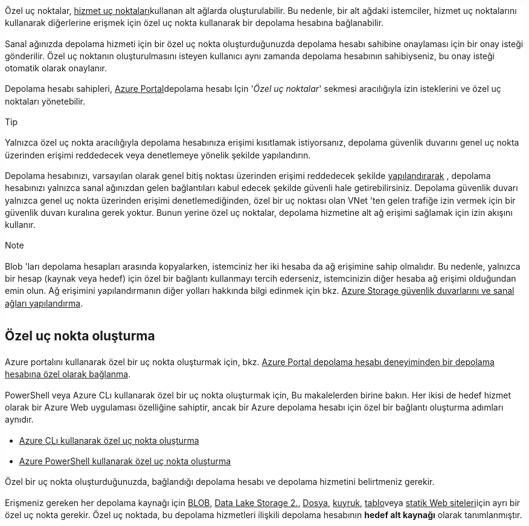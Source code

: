 Özel uç noktalar, [hizmet uç noktaları](../../virtual-network/virtual-network-service-endpoints-overview.md)kullanan alt ağlarda oluşturulabilir. Bu nedenle, bir alt ağdaki istemciler, hizmet uç noktalarını kullanarak diğerlerine erişmek için özel uç nokta kullanarak bir depolama hesabına bağlanabilir.

Sanal ağınızda depolama hizmeti için bir özel uç nokta oluşturduğunuzda depolama hesabı sahibine onaylaması için bir onay isteği gönderilir. Özel uç noktanın oluşturulmasını isteyen kullanıcı aynı zamanda depolama hesabının sahibiyseniz, bu onay isteği otomatik olarak onaylanır.

Depolama hesabı sahipleri, [Azure Portal](https://portal.azure.com)depolama hesabı Için '*Özel uç noktalar*' sekmesi aracılığıyla izin isteklerini ve özel uç noktaları yönetebilir.

> [!TIP]
> Yalnızca özel uç nokta aracılığıyla depolama hesabınıza erişimi kısıtlamak istiyorsanız, depolama güvenlik duvarını genel uç nokta üzerinden erişimi reddedecek veya denetlemeye yönelik şekilde yapılandırın.

Depolama hesabınızı, varsayılan olarak genel bitiş noktası üzerinden erişimi reddedecek şekilde [yapılandırarak](storage-network-security.md#change-the-default-network-access-rule) , depolama hesabınızı yalnızca sanal ağınızdan gelen bağlantıları kabul edecek şekilde güvenli hale getirebilirsiniz. Depolama güvenlik duvarı yalnızca genel uç nokta üzerinden erişimi denetlemediğinden, özel bir uç noktası olan VNet 'ten gelen trafiğe izin vermek için bir güvenlik duvarı kuralına gerek yoktur. Bunun yerine özel uç noktalar, depolama hizmetine alt ağ erişimi sağlamak için izin akışını kullanır.

> [!NOTE]
> Blob 'ları depolama hesapları arasında kopyalarken, istemciniz her iki hesaba da ağ erişimine sahip olmalıdır. Bu nedenle, yalnızca bir hesap (kaynak veya hedef) için özel bir bağlantı kullanmayı tercih ederseniz, istemcinizin diğer hesaba ağ erişimi olduğundan emin olun. Ağ erişimini yapılandırmanın diğer yolları hakkında bilgi edinmek için bkz. [Azure Storage güvenlik duvarlarını ve sanal ağları yapılandırma](storage-network-security.md?toc=/azure/storage/blobs/toc.json). 

<a id="private-endpoints-for-azure-storage"></a>

## <a name="creating-a-private-endpoint"></a>Özel uç nokta oluşturma

Azure portalını kullanarak özel bir uç nokta oluşturmak için, bkz. [Azure Portal depolama hesabı deneyiminden bir depolama hesabına özel olarak bağlanma](../../private-link/tutorial-private-endpoint-storage-portal.md).

PowerShell veya Azure CLı kullanarak özel bir uç nokta oluşturmak için, Bu makalelerden birine bakın. Her ikisi de hedef hizmet olarak bir Azure Web uygulaması özelliğine sahiptir, ancak bir Azure depolama hesabı için özel bir bağlantı oluşturma adımları aynıdır.

- [Azure CLı kullanarak özel uç nokta oluşturma](../../private-link/create-private-endpoint-cli.md)

- [Azure PowerShell kullanarak özel uç nokta oluşturma](../../private-link/create-private-endpoint-powershell.md)



Özel bir uç nokta oluşturduğunuzda, bağlandığı depolama hesabı ve depolama hizmetini belirtmeniz gerekir. 

Erişmeniz gereken her depolama kaynağı için [BLOB](../blobs/storage-blobs-overview.md), [Data Lake Storage 2.](../blobs/data-lake-storage-introduction.md), [Dosya](../files/storage-files-introduction.md), [kuyruk](../queues/storage-queues-introduction.md), [tablo](../tables/table-storage-overview.md)veya [statik Web siteleri](../blobs/storage-blob-static-website.md)için ayrı bir özel uç nokta gerekir. Özel uç noktada, bu depolama hizmetleri ilişkili depolama hesabının **hedef alt kaynağı** olarak tanımlanmıştır. 
